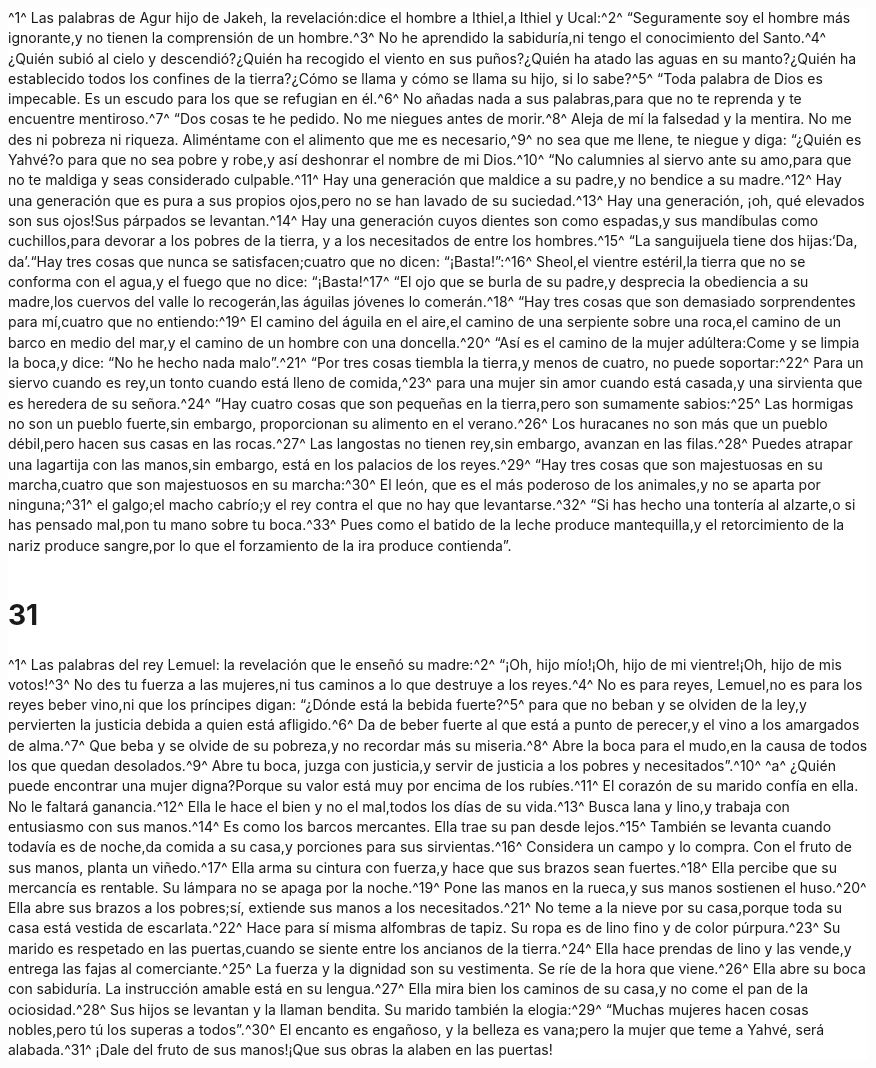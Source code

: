 ^1^ Las palabras de Agur hijo de Jakeh, la revelación:dice el hombre a Ithiel,a Ithiel y Ucal:^2^ “Seguramente soy el hombre más ignorante,y no tienen la comprensión de un hombre.^3^ No he aprendido la sabiduría,ni tengo el conocimiento del Santo.^4^ ¿Quién subió al cielo y descendió?¿Quién ha recogido el viento en sus puños?¿Quién ha atado las aguas en su manto?¿Quién ha establecido todos los confines de la tierra?¿Cómo se llama y cómo se llama su hijo, si lo sabe?^5^ “Toda palabra de Dios es impecable. Es un escudo para los que se refugian en él.^6^ No añadas nada a sus palabras,para que no te reprenda y te encuentre mentiroso.^7^ “Dos cosas te he pedido. No me niegues antes de morir.^8^ Aleja de mí la falsedad y la mentira. No me des ni pobreza ni riqueza. Aliméntame con el alimento que me es necesario,^9^ no sea que me llene, te niegue y diga: “¿Quién es Yahvé?o para que no sea pobre y robe,y así deshonrar el nombre de mi Dios.^10^ “No calumnies al siervo ante su amo,para que no te maldiga y seas considerado culpable.^11^ Hay una generación que maldice a su padre,y no bendice a su madre.^12^ Hay una generación que es pura a sus propios ojos,pero no se han lavado de su suciedad.^13^ Hay una generación, ¡oh, qué elevados son sus ojos!Sus párpados se levantan.^14^ Hay una generación cuyos dientes son como espadas,y sus mandíbulas como cuchillos,para devorar a los pobres de la tierra, y a los necesitados de entre los hombres.^15^ “La sanguijuela tiene dos hijas:‘Da, da’.“Hay tres cosas que nunca se satisfacen;cuatro que no dicen: “¡Basta!”:^16^ Sheol,el vientre estéril,la tierra que no se conforma con el agua,y el fuego que no dice: “¡Basta!^17^ “El ojo que se burla de su padre,y desprecia la obediencia a su madre,los cuervos del valle lo recogerán,las águilas jóvenes lo comerán.^18^ “Hay tres cosas que son demasiado sorprendentes para mí,cuatro que no entiendo:^19^ El camino del águila en el aire,el camino de una serpiente sobre una roca,el camino de un barco en medio del mar,y el camino de un hombre con una doncella.^20^ “Así es el camino de la mujer adúltera:Come y se limpia la boca,y dice: “No he hecho nada malo”.^21^ “Por tres cosas tiembla la tierra,y menos de cuatro, no puede soportar:^22^ Para un siervo cuando es rey,un tonto cuando está lleno de comida,^23^ para una mujer sin amor cuando está casada,y una sirvienta que es heredera de su señora.^24^ “Hay cuatro cosas que son pequeñas en la tierra,pero son sumamente sabios:^25^ Las hormigas no son un pueblo fuerte,sin embargo, proporcionan su alimento en el verano.^26^ Los huracanes no son más que un pueblo débil,pero hacen sus casas en las rocas.^27^ Las langostas no tienen rey,sin embargo, avanzan en las filas.^28^ Puedes atrapar una lagartija con las manos,sin embargo, está en los palacios de los reyes.^29^ “Hay tres cosas que son majestuosas en su marcha,cuatro que son majestuosos en su marcha:^30^ El león, que es el más poderoso de los animales,y no se aparta por ninguna;^31^ el galgo;el macho cabrío;y el rey contra el que no hay que levantarse.^32^ “Si has hecho una tontería al alzarte,o si has pensado mal,pon tu mano sobre tu boca.^33^ Pues como el batido de la leche produce mantequilla,y el retorcimiento de la nariz produce sangre,por lo que el forzamiento de la ira produce contienda”.

# 31
^1^ Las palabras del rey Lemuel: la revelación que le enseñó su madre:^2^ “¡Oh, hijo mío!¡Oh, hijo de mi vientre!¡Oh, hijo de mis votos!^3^ No des tu fuerza a las mujeres,ni tus caminos a lo que destruye a los reyes.^4^ No es para reyes, Lemuel,no es para los reyes beber vino,ni que los príncipes digan: “¿Dónde está la bebida fuerte?^5^ para que no beban y se olviden de la ley,y pervierten la justicia debida a quien está afligido.^6^ Da de beber fuerte al que está a punto de perecer,y el vino a los amargados de alma.^7^ Que beba y se olvide de su pobreza,y no recordar más su miseria.^8^ Abre la boca para el mudo,en la causa de todos los que quedan desolados.^9^ Abre tu boca, juzga con justicia,y servir de justicia a los pobres y necesitados”.^10^ ^a^ ¿Quién puede encontrar una mujer digna?Porque su valor está muy por encima de los rubíes.^11^ El corazón de su marido confía en ella. No le faltará ganancia.^12^ Ella le hace el bien y no el mal,todos los días de su vida.^13^ Busca lana y lino,y trabaja con entusiasmo con sus manos.^14^ Es como los barcos mercantes. Ella trae su pan desde lejos.^15^ También se levanta cuando todavía es de noche,da comida a su casa,y porciones para sus sirvientas.^16^ Considera un campo y lo compra. Con el fruto de sus manos, planta un viñedo.^17^ Ella arma su cintura con fuerza,y hace que sus brazos sean fuertes.^18^ Ella percibe que su mercancía es rentable. Su lámpara no se apaga por la noche.^19^ Pone las manos en la rueca,y sus manos sostienen el huso.^20^ Ella abre sus brazos a los pobres;sí, extiende sus manos a los necesitados.^21^ No teme a la nieve por su casa,porque toda su casa está vestida de escarlata.^22^ Hace para sí misma alfombras de tapiz. Su ropa es de lino fino y de color púrpura.^23^ Su marido es respetado en las puertas,cuando se siente entre los ancianos de la tierra.^24^ Ella hace prendas de lino y las vende,y entrega las fajas al comerciante.^25^ La fuerza y la dignidad son su vestimenta. Se ríe de la hora que viene.^26^ Ella abre su boca con sabiduría. La instrucción amable está en su lengua.^27^ Ella mira bien los caminos de su casa,y no come el pan de la ociosidad.^28^ Sus hijos se levantan y la llaman bendita. Su marido también la elogia:^29^ “Muchas mujeres hacen cosas nobles,pero tú los superas a todos”.^30^ El encanto es engañoso, y la belleza es vana;pero la mujer que teme a Yahvé, será alabada.^31^ ¡Dale del fruto de sus manos!¡Que sus obras la alaben en las puertas!